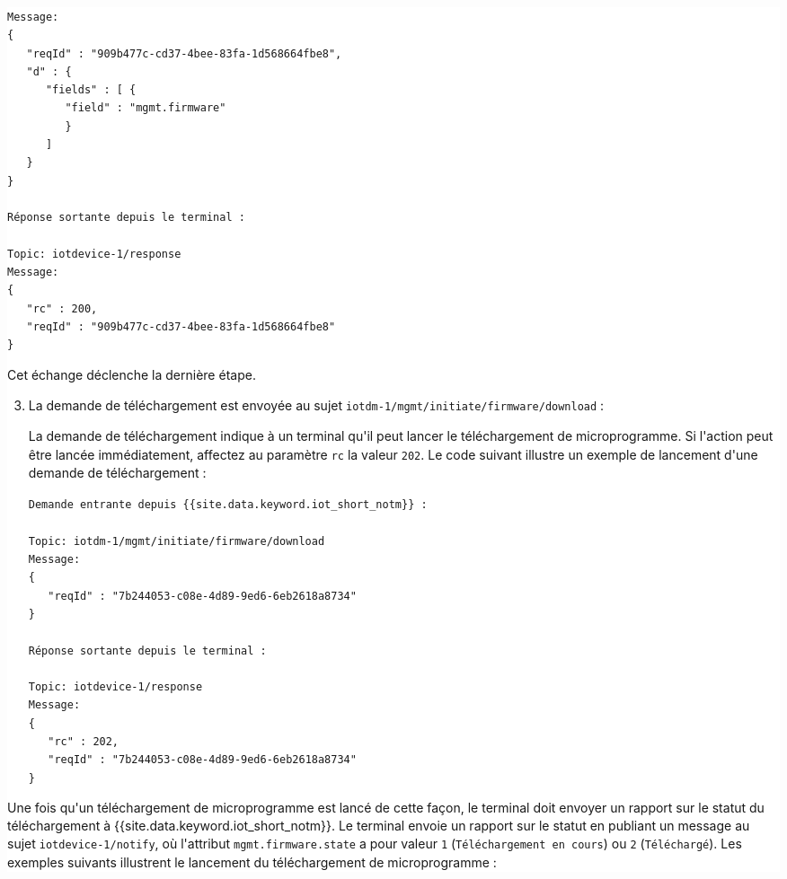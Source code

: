    ```
   Message:
   {
      "reqId" : "909b477c-cd37-4bee-83fa-1d568664fbe8",
      "d" : {
         "fields" : [ {
            "field" : "mgmt.firmware"
            }
         ]
      }
   }

   Réponse sortante depuis le terminal :

   Topic: iotdevice-1/response
   Message:
   {
      "rc" : 200,
      "reqId" : "909b477c-cd37-4bee-83fa-1d568664fbe8"
   }
   ```
Cet échange déclenche la dernière étape.  

3. La demande de téléchargement est envoyée au sujet `iotdm-1/mgmt/initiate/firmware/download` :

   La demande de téléchargement indique à un terminal qu'il peut lancer le téléchargement de microprogramme. Si l'action peut être lancée immédiatement, affectez au paramètre `rc` la valeur `202`. Le code suivant illustre un exemple de lancement d'une demande de téléchargement :

   ```
   Demande entrante depuis {{site.data.keyword.iot_short_notm}} :

   Topic: iotdm-1/mgmt/initiate/firmware/download
   Message:
   {
      "reqId" : "7b244053-c08e-4d89-9ed6-6eb2618a8734"
   }

   Réponse sortante depuis le terminal :

   Topic: iotdevice-1/response
   Message:
   {
      "rc" : 202,
      "reqId" : "7b244053-c08e-4d89-9ed6-6eb2618a8734"
   }
   ```

Une fois qu'un téléchargement de microprogramme est lancé de cette façon, le terminal doit envoyer un rapport sur le statut du téléchargement à {{site.data.keyword.iot_short_notm}}. Le terminal envoie un rapport sur le statut en publiant un message au sujet `iotdevice-1/notify`, où l'attribut `mgmt.firmware.state` a pour valeur `1` (`Téléchargement en cours`) ou `2` (`Téléchargé`).
Les exemples suivants illustrent le lancement du téléchargement de microprogramme :
